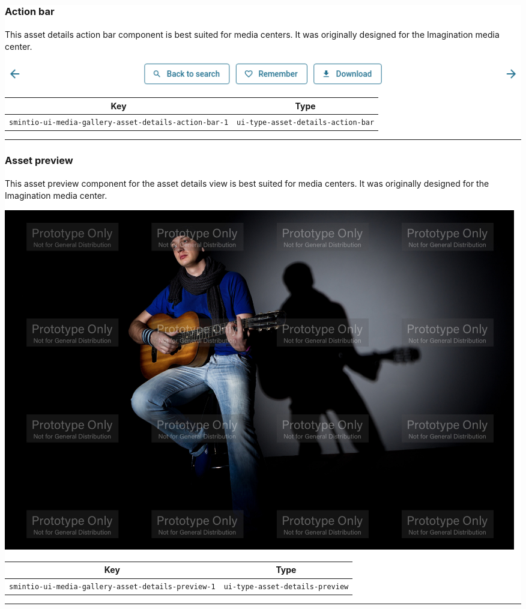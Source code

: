 ### Action bar

This asset details action bar component is best suited for media centers. It was originally designed for the Imagination media center.

![Action bar](./images/ui-components/asset-actions-bar.png "Action bar")

| Key                                                   | Type                               |
|-------------------------------------------------------|------------------------------------|
| `smintio-ui-media-gallery-asset-details-action-bar-1` | `ui-type-asset-details-action-bar` |

---

### Asset preview

This asset preview component for the asset details view is best suited for media centers. It was originally designed for the Imagination media center.

![Asset preview](./images/ui-components/asset-preview.png "Asset preview")

| Key                                                | Type                            |
|----------------------------------------------------|---------------------------------|
| `smintio-ui-media-gallery-asset-details-preview-1` | `ui-type-asset-details-preview` |

---